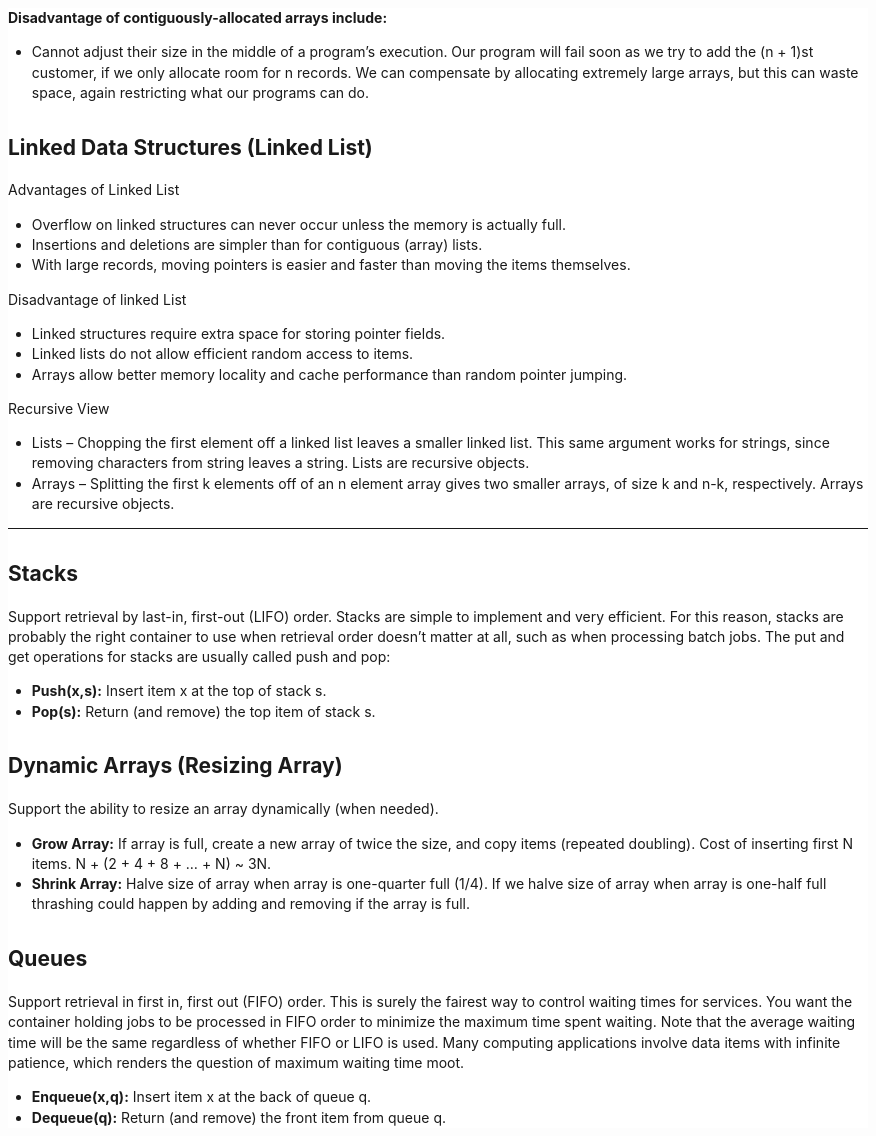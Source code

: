 __Disadvantage of contiguously-allocated arrays include:__  
* Cannot adjust their size in the middle of a program’s execution. Our program will fail soon as we try to add the (n + 1)st customer, if we only allocate room for n records. We can compensate by allocating extremely large arrays, but this can waste space, again restricting what our programs can do.  

## Linked Data Structures (Linked List)  
Advantages of Linked List  
* Overflow on linked structures can never occur unless the memory is actually full.  
* Insertions and deletions are simpler than for contiguous (array) lists.  
* With large records, moving pointers is easier and faster than moving the items themselves.  

Disadvantage of linked List  
* Linked structures require extra space for storing pointer fields.  
* Linked lists do not allow efficient random access to items.  
* Arrays allow better memory locality and cache performance than random pointer jumping.  

Recursive View  
* Lists – Chopping the first element off a linked list leaves a smaller linked list. This same argument works for strings, since removing characters from string leaves a string. Lists are recursive objects.  
* Arrays – Splitting the first k elements off of an n element array gives two smaller arrays, of size k and n-k, respectively. Arrays are recursive objects.  

---

## Stacks
Support retrieval by last-in, first-out (LIFO) order. Stacks are simple to implement and very efficient. For this reason, stacks are probably the right container to use when retrieval order doesn’t matter at all, such as when processing batch jobs. The put and get operations for stacks are usually called push and pop:
* __Push(x,s):__ Insert item x at the top of stack s.  
* __Pop(s):__ Return (and remove) the top item of stack s.  

## Dynamic Arrays (Resizing Array)
Support the ability to resize an array dynamically (when needed).  
* __Grow Array:__ If array is full, create a new array of twice the size, and copy items (repeated doubling). Cost of inserting first N items. N + (2 + 4 + 8 + … + N) ~ 3N.  
* __Shrink Array:__  Halve size of array when array is one-quarter full (1/4). If we halve size of array when array is one-half full thrashing could happen by adding and removing if the array is full.  

## Queues
Support retrieval in first in, first out (FIFO) order. This is surely the fairest way to control waiting times for services. You want the container holding jobs to be processed in FIFO order to minimize the maximum time spent waiting. Note that the average waiting time will be the same regardless of whether FIFO or LIFO is used. Many computing applications involve data items with infinite patience, which renders the question of maximum waiting time moot.  
* __Enqueue(x,q):__ Insert item x at the back of queue q.  
* __Dequeue(q):__ Return (and remove) the front item from queue q.  
